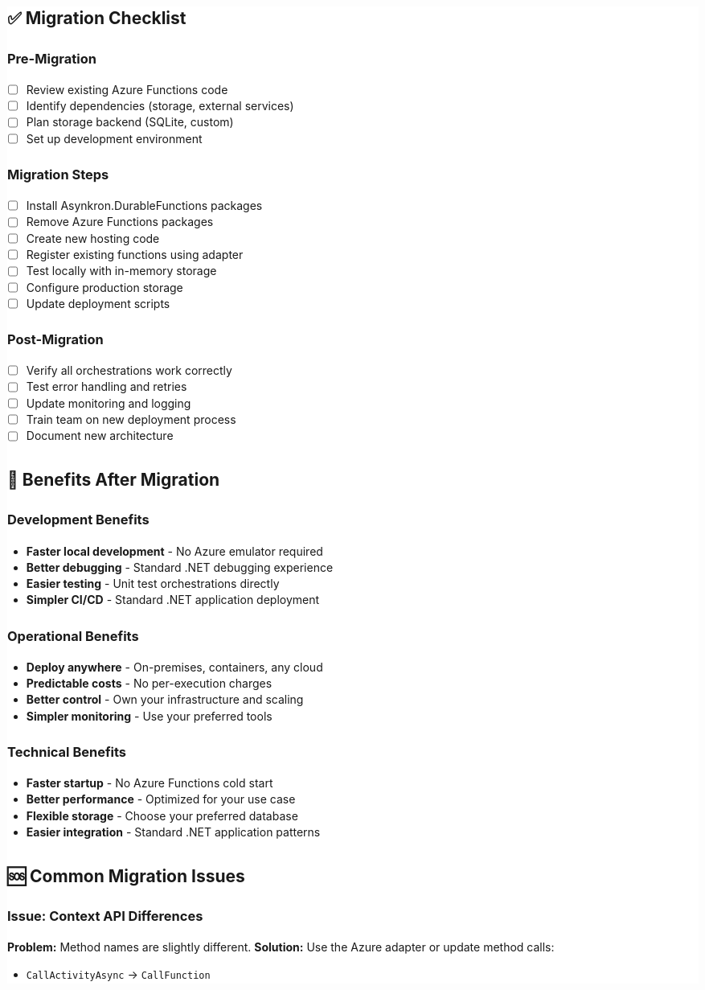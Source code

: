 ## ✅ Migration Checklist

### Pre-Migration
- [ ] Review existing Azure Functions code
- [ ] Identify dependencies (storage, external services)
- [ ] Plan storage backend (SQLite, custom)
- [ ] Set up development environment

### Migration Steps
- [ ] Install Asynkron.DurableFunctions packages
- [ ] Remove Azure Functions packages
- [ ] Create new hosting code
- [ ] Register existing functions using adapter
- [ ] Test locally with in-memory storage
- [ ] Configure production storage
- [ ] Update deployment scripts

### Post-Migration
- [ ] Verify all orchestrations work correctly
- [ ] Test error handling and retries
- [ ] Update monitoring and logging
- [ ] Train team on new deployment process
- [ ] Document new architecture

## 🎉 Benefits After Migration

### Development Benefits
- **Faster local development** - No Azure emulator required
- **Better debugging** - Standard .NET debugging experience
- **Easier testing** - Unit test orchestrations directly
- **Simpler CI/CD** - Standard .NET application deployment

### Operational Benefits
- **Deploy anywhere** - On-premises, containers, any cloud
- **Predictable costs** - No per-execution charges
- **Better control** - Own your infrastructure and scaling
- **Simpler monitoring** - Use your preferred tools

### Technical Benefits
- **Faster startup** - No Azure Functions cold start
- **Better performance** - Optimized for your use case
- **Flexible storage** - Choose your preferred database
- **Easier integration** - Standard .NET application patterns

## 🆘 Common Migration Issues

### Issue: Context API Differences
**Problem:** Method names are slightly different.
**Solution:** Use the Azure adapter or update method calls:
- `CallActivityAsync` → `CallFunction`
